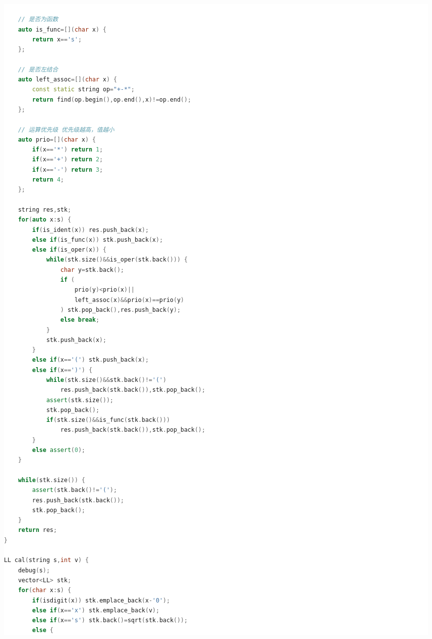 ```cpp

    // 是否为函数
    auto is_func=[](char x) {
        return x=='s';
    };

    // 是否左结合
    auto left_assoc=[](char x) {
        const static string op="+-*";
        return find(op.begin(),op.end(),x)!=op.end();
    };

    // 运算优先级 优先级越高，值越小
    auto prio=[](char x) {
        if(x=='*') return 1;
        if(x=='+') return 2;
        if(x=='-') return 3;
        return 4;
    };

    string res,stk;
    for(auto x:s) {
        if(is_ident(x)) res.push_back(x);
        else if(is_func(x)) stk.push_back(x);
        else if(is_oper(x)) {
            while(stk.size()&&is_oper(stk.back())) {
                char y=stk.back();
                if (
                    prio(y)<prio(x)||
                    left_assoc(x)&&prio(x)==prio(y)
                ) stk.pop_back(),res.push_back(y);
                else break;
            }
            stk.push_back(x);
        }
        else if(x=='(') stk.push_back(x);
        else if(x==')') {
            while(stk.size()&&stk.back()!='(')
                res.push_back(stk.back()),stk.pop_back();
            assert(stk.size());
            stk.pop_back();
            if(stk.size()&&is_func(stk.back()))
                res.push_back(stk.back()),stk.pop_back();
        }
        else assert(0);
    }

    while(stk.size()) {
        assert(stk.back()!='(');
        res.push_back(stk.back());
        stk.pop_back();
    }
    return res;
}

LL cal(string s,int v) {
    debug(s);
    vector<LL> stk;
    for(char x:s) {
        if(isdigit(x)) stk.emplace_back(x-'0');
        else if(x=='x') stk.emplace_back(v);
        else if(x=='s') stk.back()=sqrt(stk.back());
        else {
```